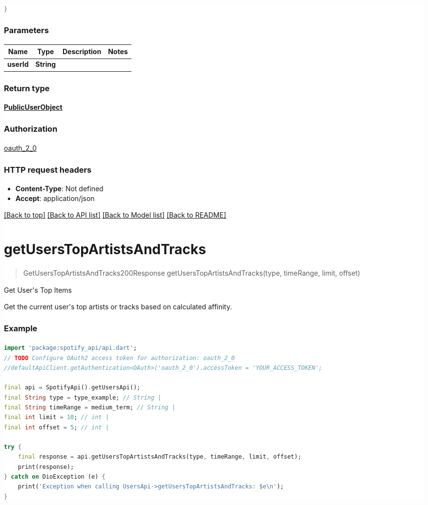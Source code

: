 ```dart
}
```

### Parameters

Name | Type | Description  | Notes
------------- | ------------- | ------------- | -------------
 **userId** | **String**|  | 

### Return type

[**PublicUserObject**](PublicUserObject.md)

### Authorization

[oauth_2_0](../README.md#oauth_2_0)

### HTTP request headers

 - **Content-Type**: Not defined
 - **Accept**: application/json

[[Back to top]](#) [[Back to API list]](../README.md#documentation-for-api-endpoints) [[Back to Model list]](../README.md#documentation-for-models) [[Back to README]](../README.md)

# **getUsersTopArtistsAndTracks**
> GetUsersTopArtistsAndTracks200Response getUsersTopArtistsAndTracks(type, timeRange, limit, offset)

Get User's Top Items 

Get the current user's top artists or tracks based on calculated affinity. 

### Example
```dart
import 'package:spotify_api/api.dart';
// TODO Configure OAuth2 access token for authorization: oauth_2_0
//defaultApiClient.getAuthentication<OAuth>('oauth_2_0').accessToken = 'YOUR_ACCESS_TOKEN';

final api = SpotifyApi().getUsersApi();
final String type = type_example; // String | 
final String timeRange = medium_term; // String | 
final int limit = 10; // int | 
final int offset = 5; // int | 

try {
    final response = api.getUsersTopArtistsAndTracks(type, timeRange, limit, offset);
    print(response);
} catch on DioException (e) {
    print('Exception when calling UsersApi->getUsersTopArtistsAndTracks: $e\n');
}
```
